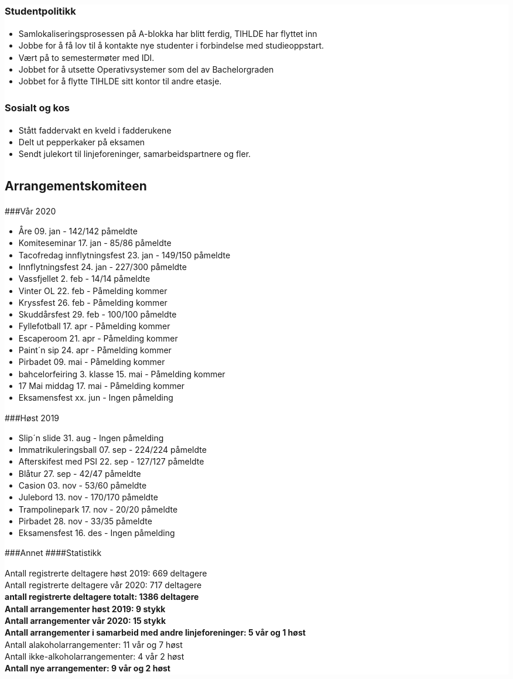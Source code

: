 ### Studentpolitikk
- Samlokaliseringsprosessen på A-blokka har blitt ferdig, TIHLDE har flyttet inn
- Jobbe for å få lov til å kontakte nye studenter i forbindelse med studieoppstart.
- Vært på to semestermøter med IDI.
- Jobbet for å utsette Operativsystemer som del av Bachelorgraden
- Jobbet for å flytte TIHLDE sitt kontor til andre etasje.

### Sosialt og kos
- Stått faddervakt en kveld i fadderukene
- Delt ut pepperkaker på eksamen
- Sendt julekort til linjeforeninger, samarbeidspartnere og fler.

## Arrangementskomiteen  
###Vår 2020   
- Åre 09. jan - 142/142 påmeldte  
- Komiteseminar 17. jan - 85/86 påmeldte
- Tacofredag innflytningsfest 23. jan - 149/150 påmeldte
- Innflytningsfest 24. jan - 227/300 påmeldte
- Vassfjellet 2. feb - 14/14 påmeldte
- Vinter OL 22. feb - Påmelding kommer 
- Kryssfest 26. feb - Påmelding kommer
- Skuddårsfest 29. feb - 100/100 påmeldte  
- Fyllefotball 17. apr - Påmelding kommer
- Escaperoom 21. apr - Påmelding kommer
- Paint´n sip 24. apr - Påmelding kommer
- Pirbadet 09. mai - Påmelding kommer    
- bahcelorfeiring 3. klasse 15. mai - Påmelding kommer  
- 17 Mai middag 17. mai - Påmelding kommer 
- Eksamensfest xx. jun - Ingen påmelding

###Høst 2019

- Slip´n slide 31. aug - Ingen påmelding
- Immatrikuleringsball 07. sep - 224/224 påmeldte
- Afterskifest med PSI 22. sep - 127/127 påmeldte
- Blåtur 27. sep - 42/47 påmeldte
- Casion 03. nov - 53/60 påmeldte
- Julebord 13. nov - 170/170 påmeldte
- Trampolinepark 17. nov - 20/20 påmeldte
- Pirbadet 28. nov - 33/35 påmeldte
- Eksamensfest 16. des - Ingen påmelding

###Annet
####Statistikk   

Antall registrerte deltagere høst 2019: 669 deltagere  
Antall registrerte deltagere vår 2020: 717 deltagere  
**antall registrerte deltagere totalt: 1386 deltagere**  
**Antall arrangementer høst 2019: 9 stykk  
Antall arrangementer vår 2020: 15 stykk**     
**Antall arrangementer i samarbeid med andre linjeforeninger: 5 vår og 1 høst**    
Antall alakoholarrangementer: 11 vår og 7 høst   
Antall ikke-alkoholarrangementer:  4 vår 2 høst           
**Antall nye arrangementer: 9 vår og 2 høst**      
